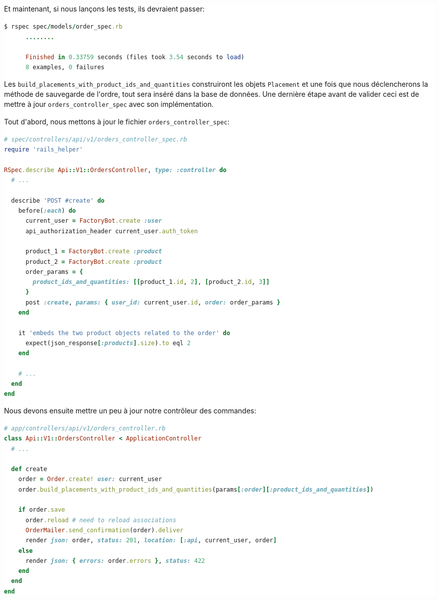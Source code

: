 
Et maintenant, si nous lançons les tests, ils devraient passer:

~~~ruby
$ rspec spec/models/order_spec.rb
      ........

      Finished in 0.33759 seconds (files took 3.54 seconds to load)
      8 examples, 0 failures
~~~

Les `build_placements_with_product_ids_and_quantities` construiront les objets `Placement` et une fois que nous déclencherons la méthode de sauvegarde de l'ordre, tout sera inséré dans la base de données. Une dernière étape avant de valider ceci est de mettre à jour `orders_controller_spec` avec son implémentation.

Tout d'abord, nous mettons à jour le fichier `orders_controller_spec`:

~~~ruby
# spec/controllers/api/v1/orders_controller_spec.rb
require 'rails_helper'

RSpec.describe Api::V1::OrdersController, type: :controller do
  # ...

  describe 'POST #create' do
    before(:each) do
      current_user = FactoryBot.create :user
      api_authorization_header current_user.auth_token

      product_1 = FactoryBot.create :product
      product_2 = FactoryBot.create :product
      order_params = {
        product_ids_and_quantities: [[product_1.id, 2], [product_2.id, 3]]
      }
      post :create, params: { user_id: current_user.id, order: order_params }
    end

    it 'embeds the two product objects related to the order' do
      expect(json_response[:products].size).to eql 2
    end

    # ...
  end
end
~~~

Nous devons ensuite mettre un peu à jour notre contrôleur des commandes:

~~~ruby
# app/controllers/api/v1/orders_controller.rb
class Api::V1::OrdersController < ApplicationController
  # ...

  def create
    order = Order.create! user: current_user
    order.build_placements_with_product_ids_and_quantities(params[:order][:product_ids_and_quantities])

    if order.save
      order.reload # need to reload associations
      OrderMailer.send_confirmation(order).deliver
      render json: order, status: 201, location: [:api, current_user, order]
    else
      render json: { errors: order.errors }, status: 422
    end
  end
end
~~~